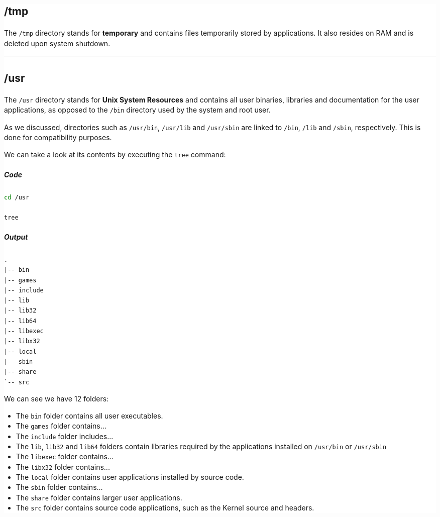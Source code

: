 
## /tmp
The `/tmp` directory stands for **temporary** and contains files temporarily stored by applications. It also resides on RAM and is deleted upon system shutdown.

---

## /usr
The `/usr` directory stands for **Unix System Resources** and contains all user binaries, libraries and documentation for the user applications, as opposed to the `/bin` directory used by the system and root user.

As we discussed, directories such as `/usr/bin`, `/usr/lib` and `/usr/sbin` are linked to `/bin`, `/lib` and `/sbin`, respectively. This is done for compatibility purposes.

We can take a look at its contents by executing the `tree` command:

##### **Code**
```Bash
cd /usr

tree
```

##### **Output**
```
.
|-- bin
|-- games
|-- include
|-- lib
|-- lib32
|-- lib64
|-- libexec
|-- libx32
|-- local
|-- sbin
|-- share
`-- src
```

We can see we have 12 folders:
- The `bin` folder contains all user executables.
- The `games` folder contains...
- The `include` folder includes...
- The `lib`, `lib32` and `lib64` folders contain libraries required by the applications installed on `/usr/bin` or `/usr/sbin`
- The `libexec` folder contains...
- The `libx32` folder contains...
- The `local` folder contains user applications installed by source code.
- The `sbin` folder contains...
- The `share` folder contains larger user applications.
- The `src` folder contains source code applications, such as the Kernel source and headers.
